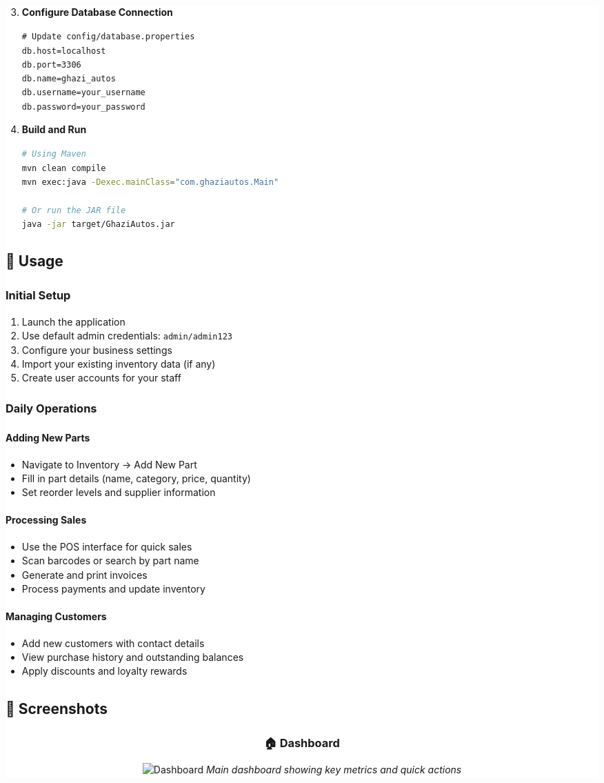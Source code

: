 3. **Configure Database Connection**
   ```properties
   # Update config/database.properties
   db.host=localhost
   db.port=3306
   db.name=ghazi_autos
   db.username=your_username
   db.password=your_password
   ```

4. **Build and Run**
   ```bash
   # Using Maven
   mvn clean compile
   mvn exec:java -Dexec.mainClass="com.ghaziautos.Main"
   
   # Or run the JAR file
   java -jar target/GhaziAutos.jar
   ```

## 🚀 Usage

### Initial Setup
1. Launch the application
2. Use default admin credentials: `admin/admin123`
3. Configure your business settings
4. Import your existing inventory data (if any)
5. Create user accounts for your staff

### Daily Operations

#### **Adding New Parts**
- Navigate to Inventory → Add New Part
- Fill in part details (name, category, price, quantity)
- Set reorder levels and supplier information

#### **Processing Sales**
- Use the POS interface for quick sales
- Scan barcodes or search by part name
- Generate and print invoices
- Process payments and update inventory

#### **Managing Customers**
- Add new customers with contact details
- View purchase history and outstanding balances
- Apply discounts and loyalty rewards

## 📸 Screenshots

<div align="center">

### 🏠 Dashboard
![Dashboard](docs/images/dashboard.png)
*Main dashboard showing key metrics and quick actions*
